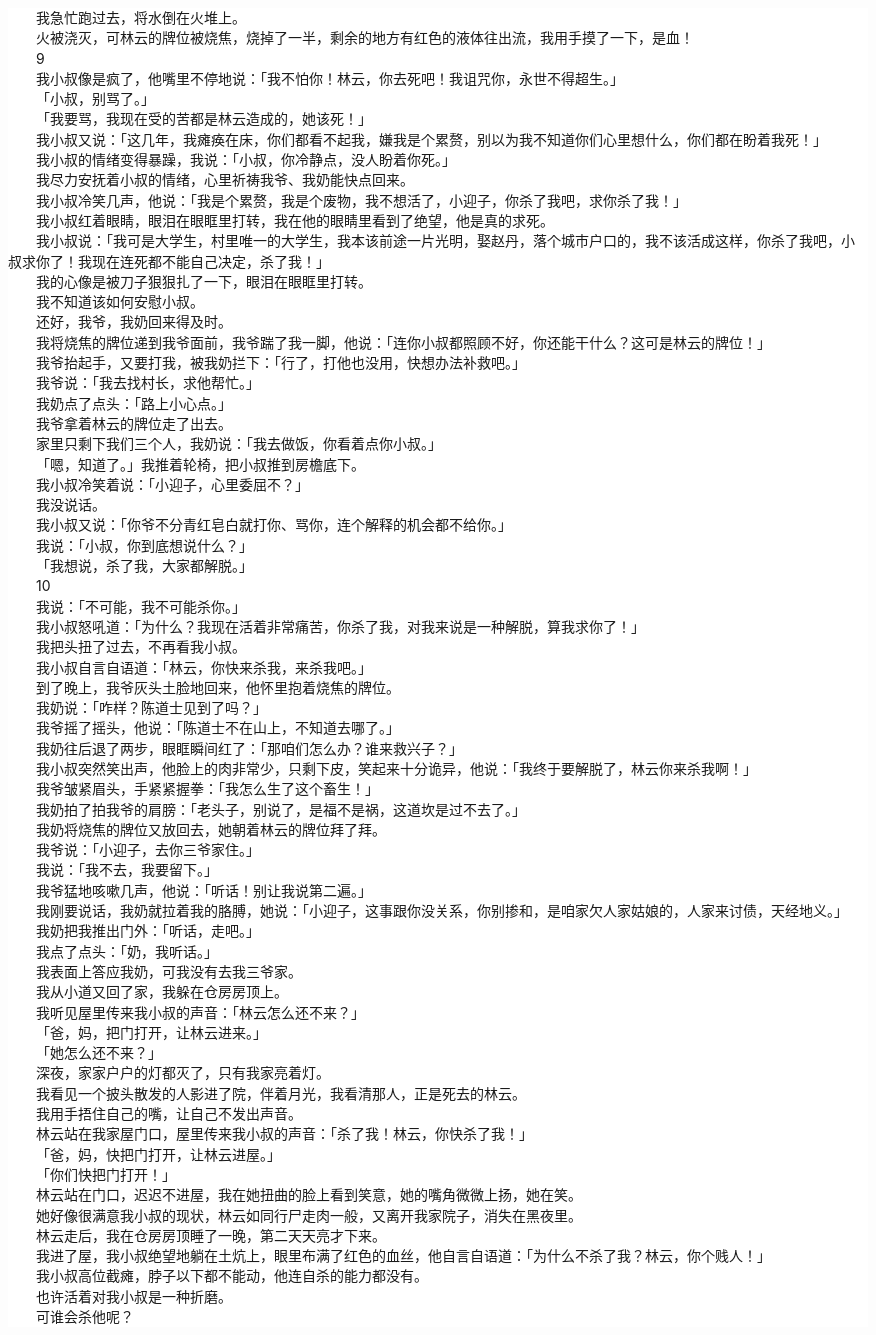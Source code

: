 &emsp;&emsp;我急忙跑过去，将水倒在火堆上。  
&emsp;&emsp;火被浇灭，可林云的牌位被烧焦，烧掉了一半，剩余的地方有红色的液体往出流，我用手摸了一下，是血！  
&emsp;&emsp;9  
&emsp;&emsp;我小叔像是疯了，他嘴里不停地说：「我不怕你！林云，你去死吧！我诅咒你，永世不得超生。」  
&emsp;&emsp;「小叔，别骂了。」  
&emsp;&emsp;「我要骂，我现在受的苦都是林云造成的，她该死！」  
&emsp;&emsp;我小叔又说：「这几年，我瘫痪在床，你们都看不起我，嫌我是个累赘，别以为我不知道你们心里想什么，你们都在盼着我死！」  
&emsp;&emsp;我小叔的情绪变得暴躁，我说：「小叔，你冷静点，没人盼着你死。」  
&emsp;&emsp;我尽力安抚着小叔的情绪，心里祈祷我爷、我奶能快点回来。  
&emsp;&emsp;我小叔冷笑几声，他说：「我是个累赘，我是个废物，我不想活了，小迎子，你杀了我吧，求你杀了我！」  
&emsp;&emsp;我小叔红着眼睛，眼泪在眼眶里打转，我在他的眼睛里看到了绝望，他是真的求死。  
&emsp;&emsp;我小叔说：「我可是大学生，村里唯一的大学生，我本该前途一片光明，娶赵丹，落个城市户口的，我不该活成这样，你杀了我吧，小叔求你了！我现在连死都不能自己决定，杀了我！」  
&emsp;&emsp;我的心像是被刀子狠狠扎了一下，眼泪在眼眶里打转。  
&emsp;&emsp;我不知道该如何安慰小叔。  
&emsp;&emsp;还好，我爷，我奶回来得及时。  
&emsp;&emsp;我将烧焦的牌位递到我爷面前，我爷踹了我一脚，他说：「连你小叔都照顾不好，你还能干什么？这可是林云的牌位！」  
&emsp;&emsp;我爷抬起手，又要打我，被我奶拦下：「行了，打他也没用，快想办法补救吧。」  
&emsp;&emsp;我爷说：「我去找村长，求他帮忙。」  
&emsp;&emsp;我奶点了点头：「路上小心点。」  
&emsp;&emsp;我爷拿着林云的牌位走了出去。  
&emsp;&emsp;家里只剩下我们三个人，我奶说：「我去做饭，你看着点你小叔。」  
&emsp;&emsp;「嗯，知道了。」我推着轮椅，把小叔推到房檐底下。  
&emsp;&emsp;我小叔冷笑着说：「小迎子，心里委屈不？」  
&emsp;&emsp;我没说话。  
&emsp;&emsp;我小叔又说：「你爷不分青红皂白就打你、骂你，连个解释的机会都不给你。」  
&emsp;&emsp;我说：「小叔，你到底想说什么？」  
&emsp;&emsp;「我想说，杀了我，大家都解脱。」  
&emsp;&emsp;10  
&emsp;&emsp;我说：「不可能，我不可能杀你。」  
&emsp;&emsp;我小叔怒吼道：「为什么？我现在活着非常痛苦，你杀了我，对我来说是一种解脱，算我求你了！」  
&emsp;&emsp;我把头扭了过去，不再看我小叔。  
&emsp;&emsp;我小叔自言自语道：「林云，你快来杀我，来杀我吧。」  
&emsp;&emsp;到了晚上，我爷灰头土脸地回来，他怀里抱着烧焦的牌位。  
&emsp;&emsp;我奶说：「咋样？陈道士见到了吗？」  
&emsp;&emsp;我爷摇了摇头，他说：「陈道士不在山上，不知道去哪了。」  
&emsp;&emsp;我奶往后退了两步，眼眶瞬间红了：「那咱们怎么办？谁来救兴子？」  
&emsp;&emsp;我小叔突然笑出声，他脸上的肉非常少，只剩下皮，笑起来十分诡异，他说：「我终于要解脱了，林云你来杀我啊！」  
&emsp;&emsp;我爷皱紧眉头，手紧紧握拳：「我怎么生了这个畜生！」  
&emsp;&emsp;我奶拍了拍我爷的肩膀：「老头子，别说了，是福不是祸，这道坎是过不去了。」  
&emsp;&emsp;我奶将烧焦的牌位又放回去，她朝着林云的牌位拜了拜。  
&emsp;&emsp;我爷说：「小迎子，去你三爷家住。」  
&emsp;&emsp;我说：「我不去，我要留下。」  
&emsp;&emsp;我爷猛地咳嗽几声，他说：「听话！别让我说第二遍。」  
&emsp;&emsp;我刚要说话，我奶就拉着我的胳膊，她说：「小迎子，这事跟你没关系，你别掺和，是咱家欠人家姑娘的，人家来讨债，天经地义。」  
&emsp;&emsp;我奶把我推出门外：「听话，走吧。」  
&emsp;&emsp;我点了点头：「奶，我听话。」  
&emsp;&emsp;我表面上答应我奶，可我没有去我三爷家。  
&emsp;&emsp;我从小道又回了家，我躲在仓房房顶上。  
&emsp;&emsp;我听见屋里传来我小叔的声音：「林云怎么还不来？」  
&emsp;&emsp;「爸，妈，把门打开，让林云进来。」  
&emsp;&emsp;「她怎么还不来？」  
&emsp;&emsp;深夜，家家户户的灯都灭了，只有我家亮着灯。  
&emsp;&emsp;我看见一个披头散发的人影进了院，伴着月光，我看清那人，正是死去的林云。  
&emsp;&emsp;我用手捂住自己的嘴，让自己不发出声音。  
&emsp;&emsp;林云站在我家屋门口，屋里传来我小叔的声音：「杀了我！林云，你快杀了我！」  
&emsp;&emsp;「爸，妈，快把门打开，让林云进屋。」  
&emsp;&emsp;「你们快把门打开！」  
&emsp;&emsp;林云站在门口，迟迟不进屋，我在她扭曲的脸上看到笑意，她的嘴角微微上扬，她在笑。  
&emsp;&emsp;她好像很满意我小叔的现状，林云如同行尸走肉一般，又离开我家院子，消失在黑夜里。  
&emsp;&emsp;林云走后，我在仓房房顶睡了一晚，第二天天亮才下来。  
&emsp;&emsp;我进了屋，我小叔绝望地躺在土炕上，眼里布满了红色的血丝，他自言自语道：「为什么不杀了我？林云，你个贱人！」  
&emsp;&emsp;我小叔高位截瘫，脖子以下都不能动，他连自杀的能力都没有。  
&emsp;&emsp;也许活着对我小叔是一种折磨。  
&emsp;&emsp;可谁会杀他呢？  